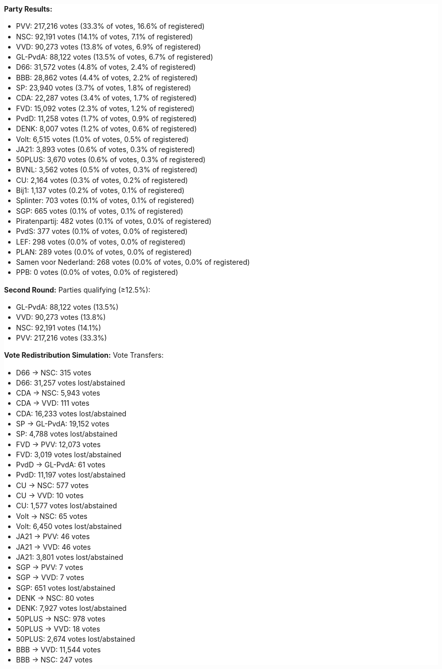 **Party Results:**
- PVV: 217,216 votes (33.3% of votes, 16.6% of registered)
- NSC: 92,191 votes (14.1% of votes, 7.1% of registered)
- VVD: 90,273 votes (13.8% of votes, 6.9% of registered)
- GL-PvdA: 88,122 votes (13.5% of votes, 6.7% of registered)
- D66: 31,572 votes (4.8% of votes, 2.4% of registered)
- BBB: 28,862 votes (4.4% of votes, 2.2% of registered)
- SP: 23,940 votes (3.7% of votes, 1.8% of registered)
- CDA: 22,287 votes (3.4% of votes, 1.7% of registered)
- FVD: 15,092 votes (2.3% of votes, 1.2% of registered)
- PvdD: 11,258 votes (1.7% of votes, 0.9% of registered)
- DENK: 8,007 votes (1.2% of votes, 0.6% of registered)
- Volt: 6,515 votes (1.0% of votes, 0.5% of registered)
- JA21: 3,893 votes (0.6% of votes, 0.3% of registered)
- 50PLUS: 3,670 votes (0.6% of votes, 0.3% of registered)
- BVNL: 3,562 votes (0.5% of votes, 0.3% of registered)
- CU: 2,164 votes (0.3% of votes, 0.2% of registered)
- Bij1: 1,137 votes (0.2% of votes, 0.1% of registered)
- Splinter: 703 votes (0.1% of votes, 0.1% of registered)
- SGP: 665 votes (0.1% of votes, 0.1% of registered)
- Piratenpartij: 482 votes (0.1% of votes, 0.0% of registered)
- PvdS: 377 votes (0.1% of votes, 0.0% of registered)
- LEF: 298 votes (0.0% of votes, 0.0% of registered)
- PLAN: 289 votes (0.0% of votes, 0.0% of registered)
- Samen voor Nederland: 268 votes (0.0% of votes, 0.0% of registered)
- PPB: 0 votes (0.0% of votes, 0.0% of registered)

**Second Round:** Parties qualifying (≥12.5%):
- GL-PvdA: 88,122 votes (13.5%)
- VVD: 90,273 votes (13.8%)
- NSC: 92,191 votes (14.1%)
- PVV: 217,216 votes (33.3%)

**Vote Redistribution Simulation:**
Vote Transfers:
- D66 → NSC: 315 votes
- D66: 31,257 votes lost/abstained
- CDA → NSC: 5,943 votes
- CDA → VVD: 111 votes
- CDA: 16,233 votes lost/abstained
- SP → GL-PvdA: 19,152 votes
- SP: 4,788 votes lost/abstained
- FVD → PVV: 12,073 votes
- FVD: 3,019 votes lost/abstained
- PvdD → GL-PvdA: 61 votes
- PvdD: 11,197 votes lost/abstained
- CU → NSC: 577 votes
- CU → VVD: 10 votes
- CU: 1,577 votes lost/abstained
- Volt → NSC: 65 votes
- Volt: 6,450 votes lost/abstained
- JA21 → PVV: 46 votes
- JA21 → VVD: 46 votes
- JA21: 3,801 votes lost/abstained
- SGP → PVV: 7 votes
- SGP → VVD: 7 votes
- SGP: 651 votes lost/abstained
- DENK → NSC: 80 votes
- DENK: 7,927 votes lost/abstained
- 50PLUS → NSC: 978 votes
- 50PLUS → VVD: 18 votes
- 50PLUS: 2,674 votes lost/abstained
- BBB → VVD: 11,544 votes
- BBB → NSC: 247 votes